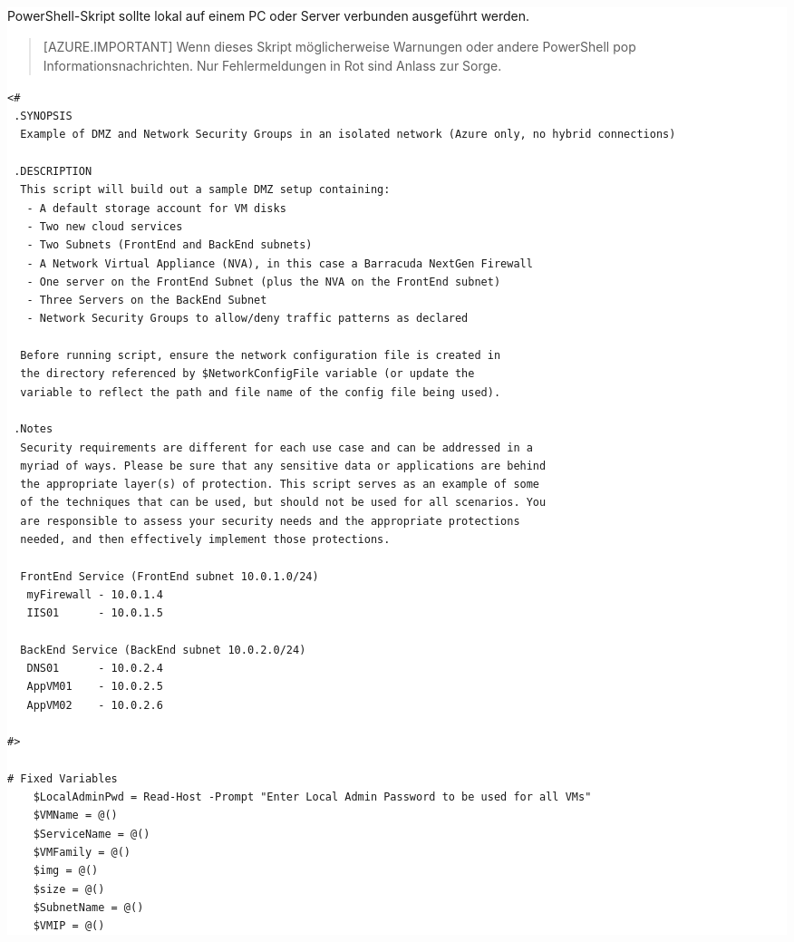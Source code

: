 PowerShell-Skript sollte lokal auf einem PC oder Server verbunden ausgeführt werden.

>[AZURE.IMPORTANT] Wenn dieses Skript möglicherweise Warnungen oder andere PowerShell pop Informationsnachrichten. Nur Fehlermeldungen in Rot sind Anlass zur Sorge.


    <# 
     .SYNOPSIS
      Example of DMZ and Network Security Groups in an isolated network (Azure only, no hybrid connections)
    
     .DESCRIPTION
      This script will build out a sample DMZ setup containing:
       - A default storage account for VM disks
       - Two new cloud services
       - Two Subnets (FrontEnd and BackEnd subnets)
       - A Network Virtual Appliance (NVA), in this case a Barracuda NextGen Firewall
       - One server on the FrontEnd Subnet (plus the NVA on the FrontEnd subnet)
       - Three Servers on the BackEnd Subnet
       - Network Security Groups to allow/deny traffic patterns as declared
      
      Before running script, ensure the network configuration file is created in
      the directory referenced by $NetworkConfigFile variable (or update the
      variable to reflect the path and file name of the config file being used).
    
     .Notes
      Security requirements are different for each use case and can be addressed in a
      myriad of ways. Please be sure that any sensitive data or applications are behind
      the appropriate layer(s) of protection. This script serves as an example of some
      of the techniques that can be used, but should not be used for all scenarios. You
      are responsible to assess your security needs and the appropriate protections
      needed, and then effectively implement those protections.
    
      FrontEnd Service (FrontEnd subnet 10.0.1.0/24)
       myFirewall - 10.0.1.4
       IIS01      - 10.0.1.5
     
      BackEnd Service (BackEnd subnet 10.0.2.0/24)
       DNS01      - 10.0.2.4
       AppVM01    - 10.0.2.5
       AppVM02    - 10.0.2.6
    
    #>
    
    # Fixed Variables
        $LocalAdminPwd = Read-Host -Prompt "Enter Local Admin Password to be used for all VMs"
        $VMName = @()
        $ServiceName = @()
        $VMFamily = @()
        $img = @()
        $size = @()
        $SubnetName = @()
        $VMIP = @()
    

[1]: ./media/virtual-networks-dmz-nsg-fw-asm/example2design.png "Eingehende DMZ mit NSG"
[2]: ./media/virtual-networks-dmz-nsg-fw-asm/dstnaticon.png "Ziel-NAT-Symbol"
[3]: ./media/virtual-networks-dmz-nsg-fw-asm/firewallrule.png "Firewall-Regel"
[4]: ./media/virtual-networks-dmz-nsg-fw-asm/firewallruleactivate.png "Aktivierung der Firewall-Regel"
[HOME]: ../best-practices-network-security.md
[SampleApp]: ./virtual-networks-sample-app.md
[Example1]: ./virtual-networks-dmz-nsg-asm.md